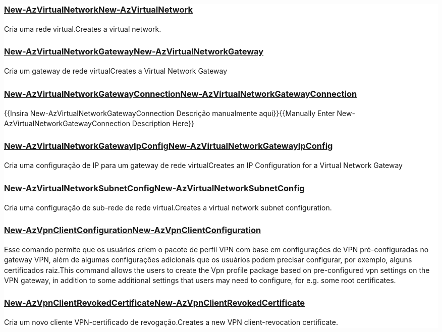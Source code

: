 ### [<span data-ttu-id="25a4e-410">New-AzVirtualNetwork</span><span class="sxs-lookup"><span data-stu-id="25a4e-410">New-AzVirtualNetwork</span></span>](New-AzVirtualNetwork.md)
<span data-ttu-id="25a4e-411">Cria uma rede virtual.</span><span class="sxs-lookup"><span data-stu-id="25a4e-411">Creates a virtual network.</span></span>

### [<span data-ttu-id="25a4e-412">New-AzVirtualNetworkGateway</span><span class="sxs-lookup"><span data-stu-id="25a4e-412">New-AzVirtualNetworkGateway</span></span>](New-AzVirtualNetworkGateway.md)
<span data-ttu-id="25a4e-413">Cria um gateway de rede virtual</span><span class="sxs-lookup"><span data-stu-id="25a4e-413">Creates a Virtual Network Gateway</span></span>

### [<span data-ttu-id="25a4e-414">New-AzVirtualNetworkGatewayConnection</span><span class="sxs-lookup"><span data-stu-id="25a4e-414">New-AzVirtualNetworkGatewayConnection</span></span>](New-AzVirtualNetworkGatewayConnection.md)
<span data-ttu-id="25a4e-415">{{Insira New-AzVirtualNetworkGatewayConnection Descrição manualmente aqui}}</span><span class="sxs-lookup"><span data-stu-id="25a4e-415">{{Manually Enter New-AzVirtualNetworkGatewayConnection Description Here}}</span></span>

### [<span data-ttu-id="25a4e-416">New-AzVirtualNetworkGatewayIpConfig</span><span class="sxs-lookup"><span data-stu-id="25a4e-416">New-AzVirtualNetworkGatewayIpConfig</span></span>](New-AzVirtualNetworkGatewayIpConfig.md)
<span data-ttu-id="25a4e-417">Cria uma configuração de IP para um gateway de rede virtual</span><span class="sxs-lookup"><span data-stu-id="25a4e-417">Creates an IP Configuration for a Virtual Network Gateway</span></span>

### [<span data-ttu-id="25a4e-418">New-AzVirtualNetworkSubnetConfig</span><span class="sxs-lookup"><span data-stu-id="25a4e-418">New-AzVirtualNetworkSubnetConfig</span></span>](New-AzVirtualNetworkSubnetConfig.md)
<span data-ttu-id="25a4e-419">Cria uma configuração de sub-rede de rede virtual.</span><span class="sxs-lookup"><span data-stu-id="25a4e-419">Creates a virtual network subnet configuration.</span></span>

### [<span data-ttu-id="25a4e-420">New-AzVpnClientConfiguration</span><span class="sxs-lookup"><span data-stu-id="25a4e-420">New-AzVpnClientConfiguration</span></span>](New-AzVpnClientConfiguration.md)
<span data-ttu-id="25a4e-421">Esse comando permite que os usuários criem o pacote de perfil VPN com base em configurações de VPN pré-configuradas no gateway VPN, além de algumas configurações adicionais que os usuários podem precisar configurar, por exemplo, alguns certificados raiz.</span><span class="sxs-lookup"><span data-stu-id="25a4e-421">This command allows the users to create the Vpn profile package based on pre-configured vpn settings on the VPN gateway, in addition to some additional settings that users may need to configure, for e.g. some root certificates.</span></span>

### [<span data-ttu-id="25a4e-422">New-AzVpnClientRevokedCertificate</span><span class="sxs-lookup"><span data-stu-id="25a4e-422">New-AzVpnClientRevokedCertificate</span></span>](New-AzVpnClientRevokedCertificate.md)
<span data-ttu-id="25a4e-423">Cria um novo cliente VPN-certificado de revogação.</span><span class="sxs-lookup"><span data-stu-id="25a4e-423">Creates a new VPN client-revocation certificate.</span></span>
